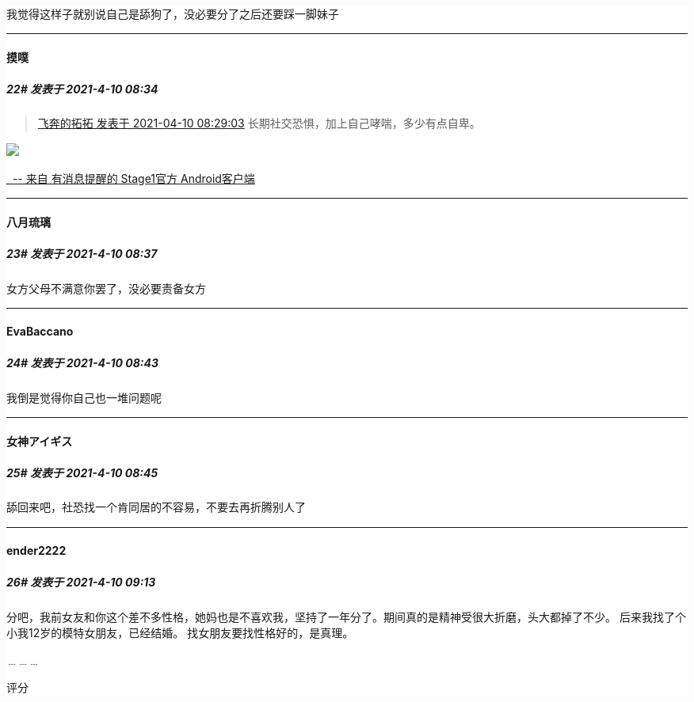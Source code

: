 
我觉得这样子就别说自己是舔狗了，没必要分了之后还要踩一脚妹子


*****

####  摸噗  
##### 22#       发表于 2021-4-10 08:34


<blockquote><a href="httphttps://bbs.saraba1st.com/2b/forum.php?mod=redirect&amp;goto=findpost&amp;pid=50891288&amp;ptid=1998204" target="_blank">飞奔的拓拓 发表于 2021-04-10 08:29:03</a>
长期社交恐惧，加上自己哮喘，多少有点自卑。</blockquote><img src="https://static.saraba1st.com/image/smiley/face2017/137.gif" referrerpolicy="no-referrer">

[  -- 来自 有消息提醒的 Stage1官方 Android客户端](https://www.coolapk.com/apk/140634)


*****

####  八月琉璃  
##### 23#       发表于 2021-4-10 08:37


女方父母不满意你罢了，没必要责备女方


*****

####  EvaBaccano  
##### 24#       发表于 2021-4-10 08:43


我倒是觉得你自己也一堆问题呢


*****

####  女神アイギス  
##### 25#       发表于 2021-4-10 08:45


舔回来吧，社恐找一个肯同居的不容易，不要去再折腾别人了


*****

####  ender2222  
##### 26#       发表于 2021-4-10 09:13


分吧，我前女友和你这个差不多性格，她妈也是不喜欢我，坚持了一年分了。期间真的是精神受很大折磨，头大都掉了不少。
后来我找了个小我12岁的模特女朋友，已经结婚。
找女朋友要找性格好的，是真理。


﹍﹍﹍

评分

